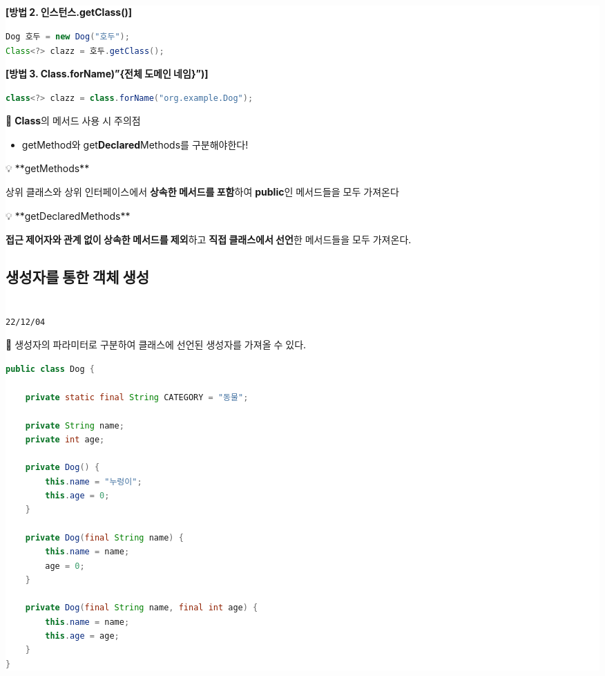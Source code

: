 ******[방법 2. 인스턴스.getClass()]******

```java
Dog 호두 = new Dog("호두");
Class<?> clazz = 호두.getClass();
```

******[방법 3. Class.forName)”{전체 도메인 네임}”)]******

```java
class<?> clazz = class.forName("org.example.Dog");
```

📎 **Class**의 메서드 사용 시 주의점

- getMethod와 get**Declared**Methods를 구분해야한다!

<aside>
💡 **getMethods**

상위 클래스와 상위 인터페이스에서 **상속한 메서드를 포함**하여 **public**인 메서드들을 모두 가져온다

</aside>

<aside>
💡 **getDeclaredMethods**

**접근 제어자와 관계 없이 상속한 메서드를 제외**하고 **직접 클래스에서 선언**한 메서드들을 모두 가져온다.

</aside>

## 생성자를 통한 객체 생성

                                                                                                                                                 22/12/04

📎 생성자의 파라미터로 구분하여 클래스에 선언된 생성자를 가져올 수 있다.

```java
public class Dog {

	private static final String CATEGORY = "동물";

	private String name;
	private int age;

	private Dog() {
		this.name = "누렁이";
		this.age = 0;
	}

	private Dog(final String name) {
		this.name = name;
		age = 0;
	}

	private Dog(final String name, final int age) {
		this.name = name;
		this.age = age;
	}
}
```
